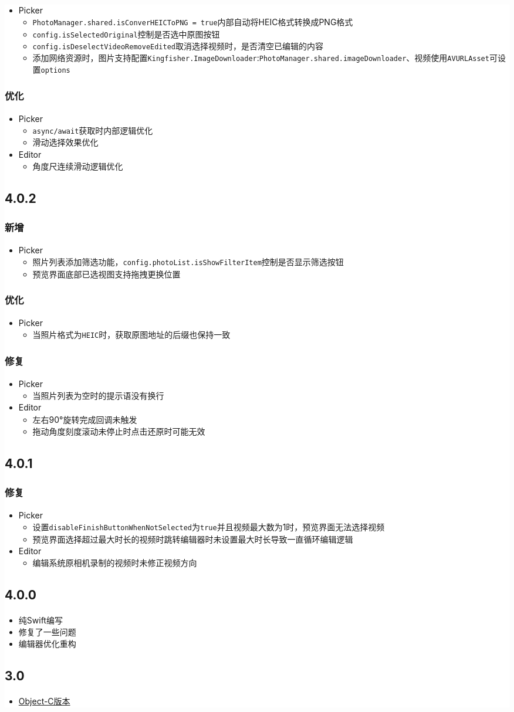 - Picker
  - `PhotoManager.shared.isConverHEICToPNG = true`内部自动将HEIC格式转换成PNG格式
  - `config.isSelectedOriginal`控制是否选中原图按钮
  - `config.isDeselectVideoRemoveEdited`取消选择视频时，是否清空已编辑的内容
  - 添加网络资源时，图片支持配置`Kingfisher.ImageDownloader`:`PhotoManager.shared.imageDownloader`、视频使用`AVURLAsset`可设置`options`

### 优化

- Picker
  - `async/await`获取时内部逻辑优化
  - 滑动选择效果优化
- Editor
  - 角度尺连续滑动逻辑优化

## 4.0.2

### 新增

- Picker
  - 照片列表添加筛选功能，`config.photoList.isShowFilterItem`控制是否显示筛选按钮
  - 预览界面底部已选视图支持拖拽更换位置

### 优化

- Picker
  - 当照片格式为`HEIC`时，获取原图地址的后缀也保持一致

### 修复

- Picker
  - 当照片列表为空时的提示语没有换行
- Editor
  - 左右90°旋转完成回调未触发
  - 拖动角度刻度滚动未停止时点击还原时可能无效

## 4.0.1

### 修复

- Picker
  - 设置`disableFinishButtonWhenNotSelected`为`true`并且视频最大数为1时，预览界面无法选择视频
  - 预览界面选择超过最大时长的视频时跳转编辑器时未设置最大时长导致一直循环编辑逻辑
- Editor
  - 编辑系统原相机录制的视频时未修正视频方向

## 4.0.0

- 纯Swift编写
- 修复了一些问题
- 编辑器优化重构

## 3.0

- [Object-C版本](https://github.com/SilenceLove/HXPhotoPickerObjC)
